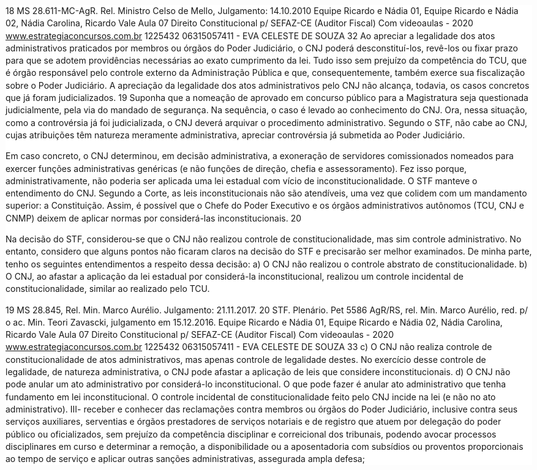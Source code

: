 
18
MS 28.611-MC-AgR. Rel. Ministro Celso de Mello, Julgamento: 14.10.2010 Equipe Ricardo e Nádia 01, Equipe Ricardo e Nádia 02, Nádia Carolina, Ricardo Vale Aula 07
Direito Constitucional p/ SEFAZ-CE (Auditor Fiscal) Com videoaulas - 2020 www.estrategiaconcursos.com.br 1225432
06315057411 - EVA CELESTE DE SOUZA 
32
Ao apreciar a legalidade dos atos administrativos praticados por membros ou órgãos do Poder Judiciário, o CNJ poderá desconstituí-los, revê-los ou fixar prazo para que se adotem providências necessárias ao exato cumprimento da lei. Tudo isso sem prejuízo da competência do TCU, que é órgão responsável pelo controle externo da Administração Pública e que, consequentemente, também exerce sua fiscalização sobre o Poder Judiciário.
A apreciação da legalidade dos atos administrativos pelo CNJ não alcança, todavia, os casos concretos que já foram judicializados.
19
Suponha que a nomeação de aprovado em concurso público para a Magistratura seja  questionada  judicialmente,  pela  via  do  mandado  de  segurança.  Na  sequência,  o  caso  é  levado  ao conhecimento do CNJ. Ora, nessa situação, como a controvérsia já foi judicializada, o CNJ deverá arquivar o procedimento administrativo.  Segundo o STF, não cabe ao CNJ, cujas atribuições têm natureza meramente administrativa, apreciar controvérsia já submetida ao Poder Judiciário.

Em  caso  concreto,  o  CNJ  determinou,  em  decisão  administrativa,  a exoneração  de servidores  comissionados  nomeados  para  exercer  funções  administrativas  genéricas (e não funções de direção, chefia e assessoramento). Fez isso porque, administrativamente, não poderia ser aplicada uma lei estadual com vício de inconstitucionalidade.
O STF manteve o entendimento do CNJ. Segundo a Corte, as leis inconstitucionais não são atendíveis, uma vez que colidem com um mandamento superior: a Constituição. Assim, é possível que o Chefe do Poder Executivo e os órgãos administrativos autônomos (TCU, CNJ e CNMP) deixem de aplicar normas por considerá-las inconstitucionais.
20

Na decisão do STF, considerou-se que o CNJ não realizou controle de constitucionalidade, mas  sim  controle administrativo.  No  entanto,  considero  que  alguns  pontos  não  ficaram claros na decisão do STF e precisarão ser melhor examinados.
De minha parte, tenho os seguintes entendimentos a respeito dessa decisão:
a) O CNJ não realizou o controle abstrato de constitucionalidade.
b) O CNJ, ao afastar a aplicação da lei estadual por considerá-la inconstitucional, realizou um controle incidental de constitucionalidade, similar ao realizado pelo TCU.

19
MS 28.845, Rel. Min. Marco Aurélio. Julgamento: 21.11.2017.
20
STF. Plenário. Pet 5586 AgR/RS, rel. Min. Marco Aurélio, red. p/ o ac. Min. Teori Zavascki, julgamento em 15.12.2016.
Equipe Ricardo e Nádia 01, Equipe Ricardo e Nádia 02, Nádia Carolina, Ricardo Vale Aula 07
Direito Constitucional p/ SEFAZ-CE (Auditor Fiscal) Com videoaulas - 2020 www.estrategiaconcursos.com.br 1225432
06315057411 - EVA CELESTE DE SOUZA 
33
c) O CNJ não realiza controle de constitucionalidade de atos administrativos, mas apenas controle  de  legalidade  destes. No  exercício  desse  controle  de  legalidade,  de  natureza administrativa, o CNJ pode afastar a aplicação de leis que considere inconstitucionais.
d) O CNJ não pode anular um ato administrativo por considerá-lo inconstitucional. O que pode  fazer  é  anular  ato  administrativo  que  tenha  fundamento  em  lei  inconstitucional.  O controle  incidental  de  constitucionalidade  feito  pelo  CNJ  incide  na  lei  (e  não  no  ato administrativo).
III- receber  e  conhecer  das  reclamações  contra  membros  ou  órgãos  do  Poder  Judiciário, inclusive  contra  seus  serviços  auxiliares,  serventias  e  órgãos  prestadores  de  serviços notariais  e  de  registro  que  atuem  por  delegação  do  poder  público  ou  oficializados,  sem prejuízo da competência disciplinar e correicional dos tribunais, podendo avocar processos disciplinares em curso e determinar a remoção, a disponibilidade ou a aposentadoria com subsídios  ou  proventos  proporcionais  ao  tempo  de  serviço  e  aplicar  outras  sanções administrativas, assegurada ampla defesa;